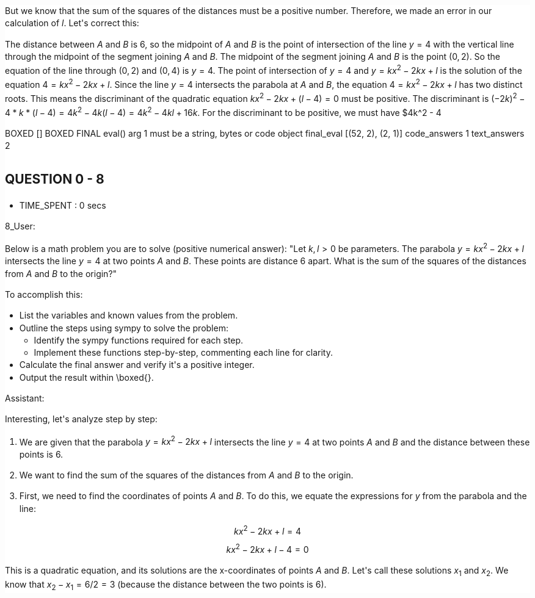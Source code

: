 But we know that the sum of the squares of the distances must be a positive number. Therefore, we made an error in our calculation of $l$. Let's correct this:

The distance between $A$ and $B$ is $6$, so the midpoint of $A$ and $B$ is the point of intersection of the line $y = 4$ with the vertical line through the midpoint of the segment joining $A$ and $B$. The midpoint of the segment joining $A$ and $B$ is the point $(0,2)$. So the equation of the line through $(0,2)$ and $(0,4)$ is $y = 4$. The point of intersection of $y = 4$ and $y = kx^2 - 2kx + l$ is the solution of the equation $4 = kx^2 - 2kx + l$. Since the line $y = 4$ intersects the parabola at $A$ and $B$, the equation $4 = kx^2 - 2kx + l$ has two distinct roots. This means the discriminant of the quadratic equation $kx^2 - 2kx + (l - 4) = 0$ must be positive. The discriminant is $(-2k)^2 - 4*k*(l - 4) = 4k^2 - 4k(l - 4) = 4k^2 - 4kl + 16k$. For the discriminant to be positive, we must have $4k^2 - 4

BOXED []
BOXED FINAL 
eval() arg 1 must be a string, bytes or code object final_eval
[(52, 2), (2, 1)]
code_answers 1 text_answers 2



## QUESTION 0 - 8 
- TIME_SPENT : 0 secs

8_User:

Below is a math problem you are to solve (positive numerical answer):
"Let $k, l > 0$ be parameters. The parabola $y = kx^2 - 2kx + l$ intersects the line $y = 4$ at two points $A$ and $B$. These points are distance 6 apart. What is the sum of the squares of the distances from $A$ and $B$ to the origin?"

To accomplish this:
- List the variables and known values from the problem.
- Outline the steps using sympy to solve the problem:
  * Identify the sympy functions required for each step.
  * Implement these functions step-by-step, commenting each line for clarity.
- Calculate the final answer and verify it's a positive integer.
- Output the result within \boxed{}.

Assistant:

Interesting, let's analyze step by step:



1. We are given that the parabola $y = kx^2 - 2kx + l$ intersects the line $y = 4$ at two points $A$ and $B$ and the distance between these points is 6. 

2. We want to find the sum of the squares of the distances from $A$ and $B$ to the origin.

3. First, we need to find the coordinates of points $A$ and $B$. To do this, we equate the expressions for $y$ from the parabola and the line:

$$ kx^2 - 2kx + l = 4 $$
$$ kx^2 - 2kx + l - 4 = 0 $$

This is a quadratic equation, and its solutions are the x-coordinates of points $A$ and $B$. Let's call these solutions $x_1$ and $x_2$. We know that $x_2 - x_1 = 6/2 = 3$ (because the distance between the two points is 6).
